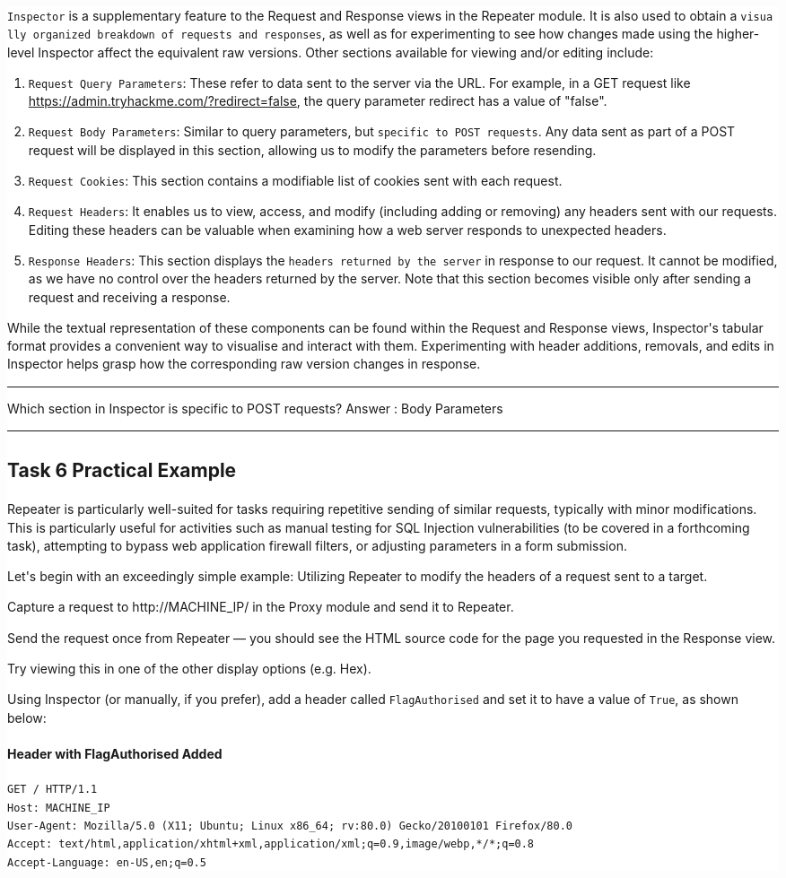```Inspector``` is a supplementary feature to the Request and Response views in the Repeater module. It is also used to obtain a ```visually organized breakdown of requests and responses```, as well as for experimenting to see how changes made using the higher-level Inspector affect the equivalent raw versions.
Other sections available for viewing and/or editing include:

1. ```Request Query Parameters```: These refer to data sent to the server via the URL. For example, in a GET request like https://admin.tryhackme.com/?redirect=false, the query parameter redirect has a value of "false".

2. ```Request Body Parameters```: Similar to query parameters, but ```specific to POST requests```. Any data sent as part of a POST request will be displayed in this section, allowing us to modify the parameters before resending.

3. ```Request Cookies```: This section contains a modifiable list of cookies sent with each request.

4. ```Request Headers```: It enables us to view, access, and modify (including adding or removing) any headers sent with our requests. Editing these headers can be valuable when examining how a web server responds to unexpected headers.

5. ```Response Headers```: This section displays the ```headers returned by the server``` in response to our request. It cannot be modified, as we have no control over the headers returned by the server. 
Note that this section becomes visible only after sending a request and receiving a response.


While the textual representation of these components can be found within the Request and Response views, Inspector's tabular format provides a convenient way to visualise and interact with them. Experimenting with header additions, removals, and edits in Inspector helps grasp how the corresponding raw version changes in response.

---

Which section in Inspector is specific to POST requests?
Answer : Body Parameters

---

Task 6  Practical Example
---

Repeater is particularly well-suited for tasks requiring repetitive sending of similar requests, typically with minor modifications. This is particularly useful for activities such as manual testing for SQL Injection vulnerabilities (to be covered in a forthcoming task), attempting to bypass web application firewall filters, or adjusting parameters in a form submission.

Let's begin with an exceedingly simple example: Utilizing Repeater to modify the headers of a request sent to a target.

Capture a request to http://MACHINE_IP/ in the Proxy module and send it to Repeater.

Send the request once from Repeater — you should see the HTML source code for the page you requested in the Response view.

Try viewing this in one of the other display options (e.g. Hex).

Using Inspector (or manually, if you prefer), add a header called ```FlagAuthorised``` and set it to have a value of ```True```, as shown below:

#### Header with FlagAuthorised Added
```
GET / HTTP/1.1
Host: MACHINE_IP
User-Agent: Mozilla/5.0 (X11; Ubuntu; Linux x86_64; rv:80.0) Gecko/20100101 Firefox/80.0
Accept: text/html,application/xhtml+xml,application/xml;q=0.9,image/webp,*/*;q=0.8
Accept-Language: en-US,en;q=0.5